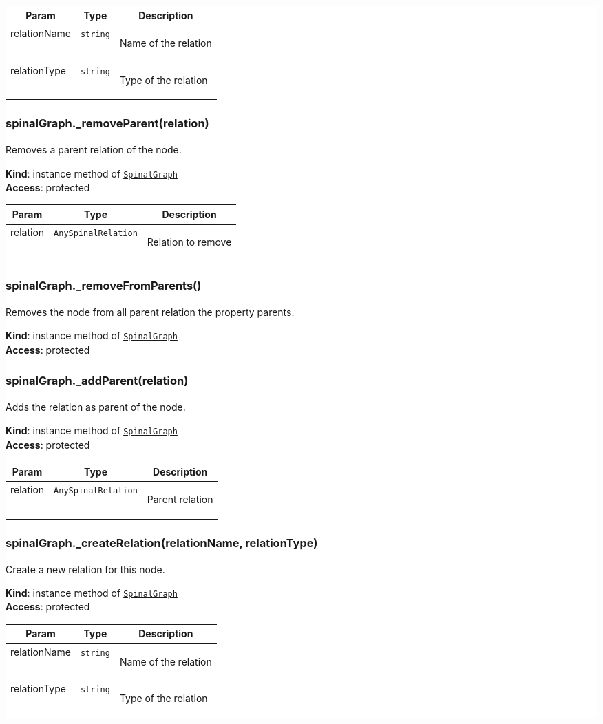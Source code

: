 | Param | Type | Description |
| --- | --- | --- |
| relationName | <code>string</code> | <p>Name of the relation</p> |
| relationType | <code>string</code> | <p>Type of the relation</p> |

<a name="SpinalNode+_removeParent"></a>

### spinalGraph.\_removeParent(relation)
<p>Removes a parent relation of the node.</p>

**Kind**: instance method of [<code>SpinalGraph</code>](#SpinalGraph)  
**Access**: protected  

| Param | Type | Description |
| --- | --- | --- |
| relation | <code>AnySpinalRelation</code> | <p>Relation to remove</p> |

<a name="SpinalNode+_removeFromParents"></a>

### spinalGraph.\_removeFromParents()
<p>Removes the node from all parent relation the property parents.</p>

**Kind**: instance method of [<code>SpinalGraph</code>](#SpinalGraph)  
**Access**: protected  
<a name="SpinalNode+_addParent"></a>

### spinalGraph.\_addParent(relation)
<p>Adds the relation as parent of the node.</p>

**Kind**: instance method of [<code>SpinalGraph</code>](#SpinalGraph)  
**Access**: protected  

| Param | Type | Description |
| --- | --- | --- |
| relation | <code>AnySpinalRelation</code> | <p>Parent relation</p> |

<a name="SpinalNode+_createRelation"></a>

### spinalGraph.\_createRelation(relationName, relationType)
<p>Create a new relation for this node.</p>

**Kind**: instance method of [<code>SpinalGraph</code>](#SpinalGraph)  
**Access**: protected  

| Param | Type | Description |
| --- | --- | --- |
| relationName | <code>string</code> | <p>Name of the relation</p> |
| relationType | <code>string</code> | <p>Type of the relation</p> |

<a name="SpinalNode+_removeFromChildren"></a>
